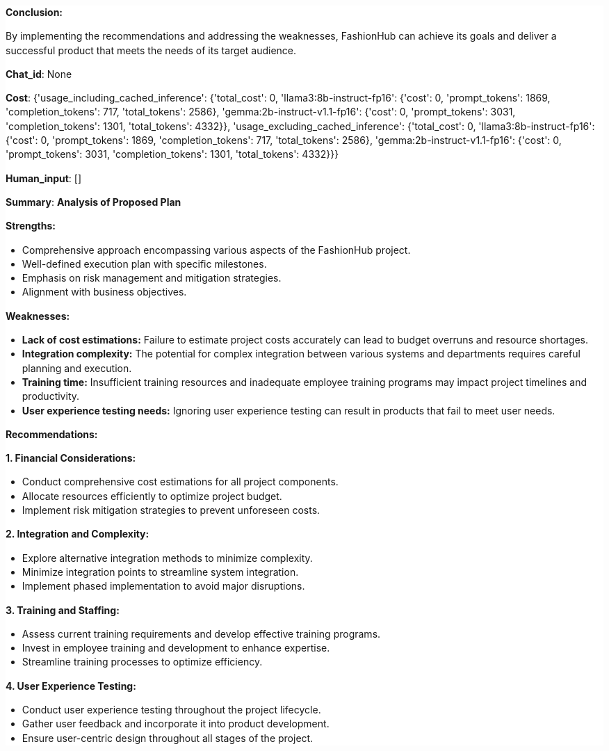 **Conclusion:**

By implementing the recommendations and addressing the weaknesses, FashionHub can achieve its goals and deliver a successful product that meets the needs of its target audience.

**Chat_id**: None

**Cost**: {'usage_including_cached_inference': {'total_cost': 0, 'llama3:8b-instruct-fp16': {'cost': 0, 'prompt_tokens': 1869, 'completion_tokens': 717, 'total_tokens': 2586}, 'gemma:2b-instruct-v1.1-fp16': {'cost': 0, 'prompt_tokens': 3031, 'completion_tokens': 1301, 'total_tokens': 4332}}, 'usage_excluding_cached_inference': {'total_cost': 0, 'llama3:8b-instruct-fp16': {'cost': 0, 'prompt_tokens': 1869, 'completion_tokens': 717, 'total_tokens': 2586}, 'gemma:2b-instruct-v1.1-fp16': {'cost': 0, 'prompt_tokens': 3031, 'completion_tokens': 1301, 'total_tokens': 4332}}}

**Human_input**: []

**Summary**: **Analysis of Proposed Plan**

**Strengths:**

* Comprehensive approach encompassing various aspects of the FashionHub project.
* Well-defined execution plan with specific milestones.
* Emphasis on risk management and mitigation strategies.
* Alignment with business objectives.

**Weaknesses:**

* **Lack of cost estimations:** Failure to estimate project costs accurately can lead to budget overruns and resource shortages.
* **Integration complexity:** The potential for complex integration between various systems and departments requires careful planning and execution.
* **Training time:** Insufficient training resources and inadequate employee training programs may impact project timelines and productivity.
* **User experience testing needs:** Ignoring user experience testing can result in products that fail to meet user needs.

**Recommendations:**

**1. Financial Considerations:**

* Conduct comprehensive cost estimations for all project components.
* Allocate resources efficiently to optimize project budget.
* Implement risk mitigation strategies to prevent unforeseen costs.

**2. Integration and Complexity:**

* Explore alternative integration methods to minimize complexity.
* Minimize integration points to streamline system integration.
* Implement phased implementation to avoid major disruptions.

**3. Training and Staffing:**

* Assess current training requirements and develop effective training programs.
* Invest in employee training and development to enhance expertise.
* Streamline training processes to optimize efficiency.

**4. User Experience Testing:**

* Conduct user experience testing throughout the project lifecycle.
* Gather user feedback and incorporate it into product development.
* Ensure user-centric design throughout all stages of the project.
